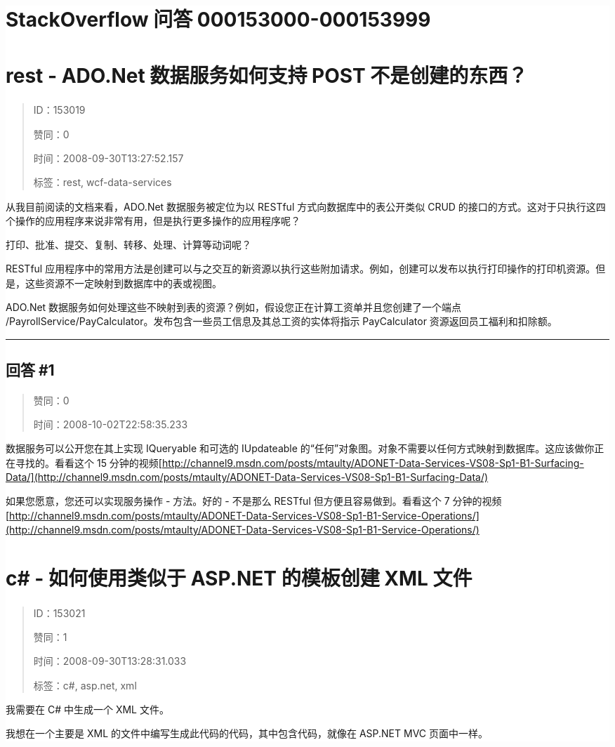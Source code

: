 # StackOverflow 问答 000153000-000153999

# rest - ADO.Net 数据服务如何支持 POST 不是创建的东西？

> ID：153019
> 
> 赞同：0
> 
> 时间：2008-09-30T13:27:52.157
> 
> 标签：rest, wcf-data-services

从我目前阅读的文档来看，ADO.Net 数据服务被定位为以 RESTful 方式向数据库中的表公开类似 CRUD 的接口的方式。这对于只执行这四个操作的应用程序来说非常有用，但是执行更多操作的应用程序呢？

打印、批准、提交、复制、转移、处理、计算等动词呢？

RESTful 应用程序中的常用方法是创建可以与之交互的新资源以执行这些附加请求。例如，创建可以发布以执行打印操作的打印机资源。但是，这些资源不一定映射到数据库中的表或视图。

ADO.Net 数据服务如何处理这些不映射到表的资源？例如，假设您正在计算工资单并且您创建了一个端点 /PayrollService/PayCalculator。发布包含一些员工信息及其总工资的实体将指示 PayCalculator 资源返回员工福利和扣除额。

* * *

## 回答 #1

> 赞同：0
> 
> 时间：2008-10-02T22:58:35.233

数据服务可以公开您在其上实现 IQueryable 和可选的 IUpdateable 的“任何”对象图。对象不需要以任何方式映射到数据库。这应该做你正在寻找的。看看这个 15 分钟的视频[http://channel9.msdn.com/posts/mtaulty/ADONET-Data-Services-VS08-Sp1-B1-Surfacing-Data/](http://channel9.msdn.com/posts/mtaulty/ADONET-Data-Services-VS08-Sp1-B1-Surfacing-Data/)

如果您愿意，您还可以实现服务操作 - 方法。好的 - 不是那么 RESTful 但方便且容易做到。看看这个 7 分钟的视频[http://channel9.msdn.com/posts/mtaulty/ADONET-Data-Services-VS08-Sp1-B1-Service-Operations/](http://channel9.msdn.com/posts/mtaulty/ADONET-Data-Services-VS08-Sp1-B1-Service-Operations/)

# c# - 如何使用类似于 ASP.NET 的模板创建 XML 文件

> ID：153021
> 
> 赞同：1
> 
> 时间：2008-09-30T13:28:31.033
> 
> 标签：c#, asp.net, xml

我需要在 C# 中生成一个 XML 文件。

我想在一个主要是 XML 的文件中编写生成此代码的代码，其中包含代码，就像在 ASP.NET MVC 页面中一样。
